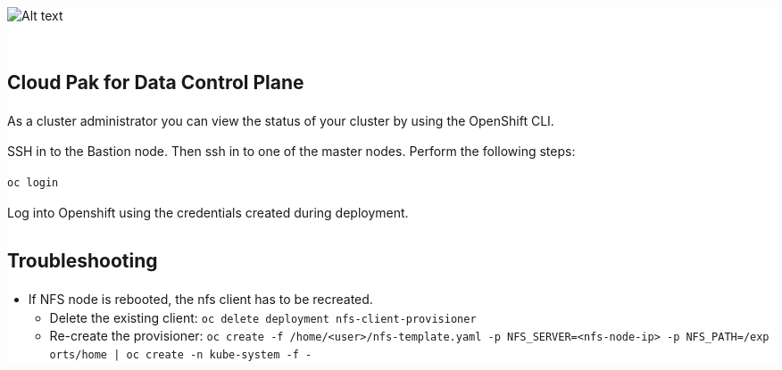 ![Alt text](images/addnode.png?raw=true "addnode") <br/><br/>

## Cloud Pak for Data Control Plane

As a cluster administrator you can view the status of your cluster by using the
OpenShift CLI.

SSH in to the Bastion node. Then ssh in to one of the master nodes. Perform the
following steps:

```bash
oc login
```

Log into Openshift using the credentials created during deployment.

## Troubleshooting

- If NFS node is rebooted, the nfs client has to be recreated.
  - Delete the existing client: `oc delete deployment nfs-client-provisioner`
  - Re-create the provisioner:
    `oc create -f /home/<user>/nfs-template.yaml -p NFS_SERVER=<nfs-node-ip> -p NFS_PATH=/exports/home | oc create -n kube-system -f -`
